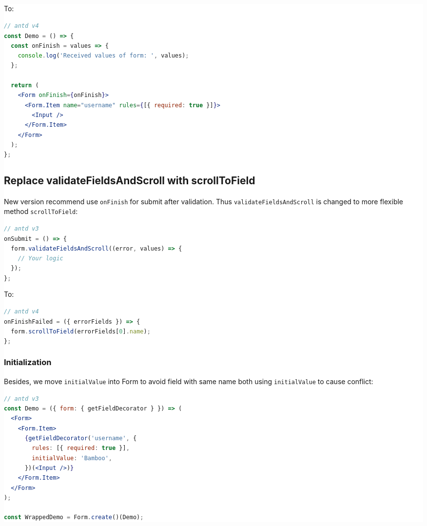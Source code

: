 To:

```jsx
// antd v4
const Demo = () => {
  const onFinish = values => {
    console.log('Received values of form: ', values);
  };

  return (
    <Form onFinish={onFinish}>
      <Form.Item name="username" rules={[{ required: true }]}>
        <Input />
      </Form.Item>
    </Form>
  );
};
```

## Replace validateFieldsAndScroll with scrollToField

New version recommend use `onFinish` for submit after validation. Thus `validateFieldsAndScroll` is changed to more flexible method `scrollToField`:

```jsx
// antd v3
onSubmit = () => {
  form.validateFieldsAndScroll((error, values) => {
    // Your logic
  });
};
```

To:

```jsx
// antd v4
onFinishFailed = ({ errorFields }) => {
  form.scrollToField(errorFields[0].name);
};
```

### Initialization

Besides, we move `initialValue` into Form to avoid field with same name both using `initialValue` to cause conflict:

```jsx
// antd v3
const Demo = ({ form: { getFieldDecorator } }) => (
  <Form>
    <Form.Item>
      {getFieldDecorator('username', {
        rules: [{ required: true }],
        initialValue: 'Bamboo',
      })(<Input />)}
    </Form.Item>
  </Form>
);

const WrappedDemo = Form.create()(Demo);
```
